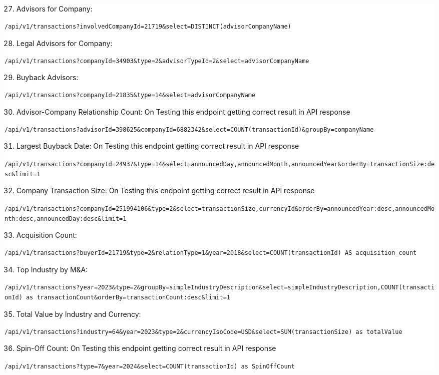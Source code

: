 27. Advisors for Company:
```
/api/v1/transactions?involvedCompanyId=21719&select=DISTINCT(advisorCompanyName)
```

28. Legal Advisors for Company:
```
/api/v1/transactions?companyId=34903&type=2&advisorTypeId=2&select=advisorCompanyName
```

29. Buyback Advisors:
```
/api/v1/transactions?companyId=21835&type=14&select=advisorCompanyName
```

30. Advisor-Company Relationship Count:
  On Testing this endpoint getting correct result in API response
```
/api/v1/transactions?advisorId=398625&companyId=6882342&select=COUNT(transactionId)&groupBy=companyName
```

31. Largest Buyback Date:
  On Testing this endpoint getting correct result in API response
```
/api/v1/transactions?companyId=24937&type=14&select=announcedDay,announcedMonth,announcedYear&orderBy=transactionSize:desc&limit=1
```

32. Company Transaction Size:
  On Testing this endpoint getting correct result in API response
```
/api/v1/transactions?companyId=251994106&type=2&select=transactionSize,currencyId&orderBy=announcedYear:desc,announcedMonth:desc,announcedDay:desc&limit=1
```

33. Acquisition Count:
```
/api/v1/transactions?buyerId=21719&type=2&relationType=1&year=2018&select=COUNT(transactionId) AS acquisition_count
```

34. Top Industry by M&A:
```
/api/v1/transactions?year=2023&type=2&groupBy=simpleIndustryDescription&select=simpleIndustryDescription,COUNT(transactionId) as transactionCount&orderBy=transactionCount:desc&limit=1
```

35. Total Value by Industry and Currency:
```
/api/v1/transactions?industry=64&year=2023&type=2&currencyIsoCode=USD&select=SUM(transactionSize) as totalValue
```

36. Spin-Off Count:
  On Testing this endpoint getting correct result in API response
```
/api/v1/transactions?type=7&year=2024&select=COUNT(transactionId) as SpinOffCount
```
